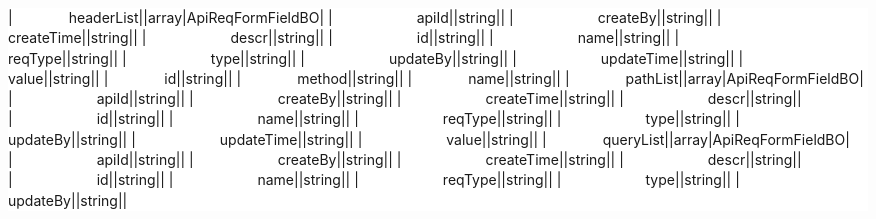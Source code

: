 |&emsp;&emsp;&emsp;&emsp;headerList||array|ApiReqFormFieldBO|
|&emsp;&emsp;&emsp;&emsp;&emsp;&emsp;apiId||string||
|&emsp;&emsp;&emsp;&emsp;&emsp;&emsp;createBy||string||
|&emsp;&emsp;&emsp;&emsp;&emsp;&emsp;createTime||string||
|&emsp;&emsp;&emsp;&emsp;&emsp;&emsp;descr||string||
|&emsp;&emsp;&emsp;&emsp;&emsp;&emsp;id||string||
|&emsp;&emsp;&emsp;&emsp;&emsp;&emsp;name||string||
|&emsp;&emsp;&emsp;&emsp;&emsp;&emsp;reqType||string||
|&emsp;&emsp;&emsp;&emsp;&emsp;&emsp;type||string||
|&emsp;&emsp;&emsp;&emsp;&emsp;&emsp;updateBy||string||
|&emsp;&emsp;&emsp;&emsp;&emsp;&emsp;updateTime||string||
|&emsp;&emsp;&emsp;&emsp;&emsp;&emsp;value||string||
|&emsp;&emsp;&emsp;&emsp;id||string||
|&emsp;&emsp;&emsp;&emsp;method||string||
|&emsp;&emsp;&emsp;&emsp;name||string||
|&emsp;&emsp;&emsp;&emsp;pathList||array|ApiReqFormFieldBO|
|&emsp;&emsp;&emsp;&emsp;&emsp;&emsp;apiId||string||
|&emsp;&emsp;&emsp;&emsp;&emsp;&emsp;createBy||string||
|&emsp;&emsp;&emsp;&emsp;&emsp;&emsp;createTime||string||
|&emsp;&emsp;&emsp;&emsp;&emsp;&emsp;descr||string||
|&emsp;&emsp;&emsp;&emsp;&emsp;&emsp;id||string||
|&emsp;&emsp;&emsp;&emsp;&emsp;&emsp;name||string||
|&emsp;&emsp;&emsp;&emsp;&emsp;&emsp;reqType||string||
|&emsp;&emsp;&emsp;&emsp;&emsp;&emsp;type||string||
|&emsp;&emsp;&emsp;&emsp;&emsp;&emsp;updateBy||string||
|&emsp;&emsp;&emsp;&emsp;&emsp;&emsp;updateTime||string||
|&emsp;&emsp;&emsp;&emsp;&emsp;&emsp;value||string||
|&emsp;&emsp;&emsp;&emsp;queryList||array|ApiReqFormFieldBO|
|&emsp;&emsp;&emsp;&emsp;&emsp;&emsp;apiId||string||
|&emsp;&emsp;&emsp;&emsp;&emsp;&emsp;createBy||string||
|&emsp;&emsp;&emsp;&emsp;&emsp;&emsp;createTime||string||
|&emsp;&emsp;&emsp;&emsp;&emsp;&emsp;descr||string||
|&emsp;&emsp;&emsp;&emsp;&emsp;&emsp;id||string||
|&emsp;&emsp;&emsp;&emsp;&emsp;&emsp;name||string||
|&emsp;&emsp;&emsp;&emsp;&emsp;&emsp;reqType||string||
|&emsp;&emsp;&emsp;&emsp;&emsp;&emsp;type||string||
|&emsp;&emsp;&emsp;&emsp;&emsp;&emsp;updateBy||string||